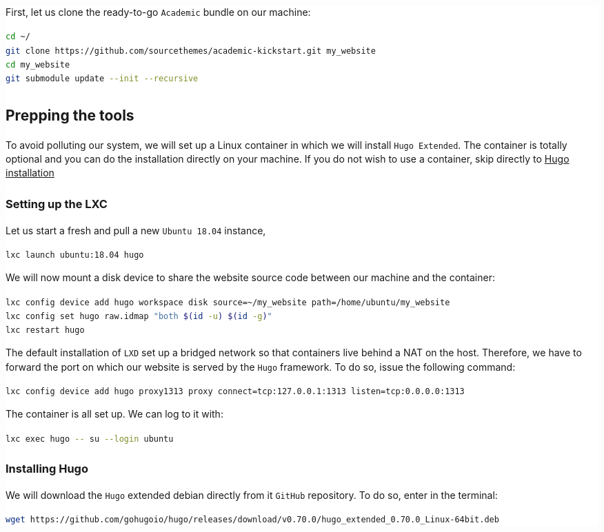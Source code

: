 First, let us clone the ready-to-go `Academic` bundle on our machine:

```bash
cd ~/
git clone https://github.com/sourcethemes/academic-kickstart.git my_website
cd my_website
git submodule update --init --recursive
```

## Prepping the tools

To avoid polluting our system, we will set up a Linux container in which we will
install `Hugo Extended`.
The container is totally optional and you can do the installation directly on your machine.
If you do not wish to use a container, skip directly to [Hugo installation](#installing-hugo)

### Setting up the LXC

Let us start a fresh and pull a new `Ubuntu 18.04` instance,

```bash
lxc launch ubuntu:18.04 hugo
```

We will now mount a disk device to share the website source code between our machine and the container:

```bash
lxc config device add hugo workspace disk source=~/my_website path=/home/ubuntu/my_website
lxc config set hugo raw.idmap "both $(id -u) $(id -g)"
lxc restart hugo
```

The default installation of `LXD` set up a bridged network so that containers
live behind a NAT on the host. Therefore, we have to forward the port on which
our website is served by the `Hugo` framework.
To do so, issue the following command:

```bash
lxc config device add hugo proxy1313 proxy connect=tcp:127.0.0.1:1313 listen=tcp:0.0.0.0:1313
```

The container is all set up. We can log to it with:

```bash
lxc exec hugo -- su --login ubuntu
```

### Installing Hugo

We will download the `Hugo` extended debian directly from it `GitHub` repository.
To do so, enter in the terminal:

```bash
wget https://github.com/gohugoio/hugo/releases/download/v0.70.0/hugo_extended_0.70.0_Linux-64bit.deb
```
